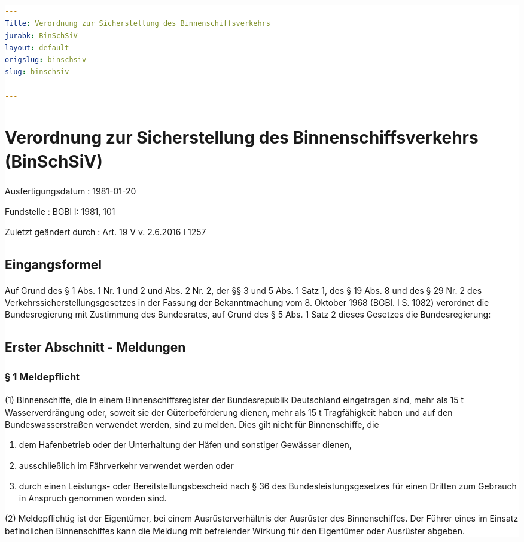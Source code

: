 ```yaml
---
Title: Verordnung zur Sicherstellung des Binnenschiffsverkehrs
jurabk: BinSchSiV
layout: default
origslug: binschsiv
slug: binschsiv

---
```


# Verordnung zur Sicherstellung des Binnenschiffsverkehrs (BinSchSiV)

Ausfertigungsdatum
:   1981-01-20

Fundstelle
:   BGBl I: 1981, 101

Zuletzt geändert durch
:   Art. 19 V v. 2.6.2016 I 1257


## Eingangsformel

Auf Grund des § 1 Abs. 1 Nr. 1 und 2 und Abs. 2 Nr. 2, der §§ 3 und 5 Abs. 1 Satz 1, des § 19 Abs. 8 und des § 29 Nr. 2 des Verkehrssicherstellungsgesetzes in der Fassung der Bekanntmachung vom 8. Oktober 1968 (BGBl. I S. 1082) verordnet die Bundesregierung mit Zustimmung des Bundesrates,
auf Grund des § 5 Abs. 1 Satz 2 dieses Gesetzes die Bundesregierung:


## Erster Abschnitt - Meldungen



### § 1 Meldepflicht

(1) Binnenschiffe, die in einem Binnenschiffsregister der Bundesrepublik Deutschland eingetragen sind, mehr als 15 t Wasserverdrängung oder, soweit sie der Güterbeförderung dienen, mehr als 15 t Tragfähigkeit haben und auf den Bundeswasserstraßen verwendet werden, sind zu melden. Dies gilt nicht für Binnenschiffe, die

1.  dem Hafenbetrieb oder der Unterhaltung der Häfen und sonstiger Gewässer dienen,


2.  ausschließlich im Fährverkehr verwendet werden oder


3.  durch einen Leistungs- oder Bereitstellungsbescheid nach § 36 des Bundesleistungsgesetzes für einen Dritten zum Gebrauch in Anspruch genommen worden sind.




(2) Meldepflichtig ist der Eigentümer, bei einem Ausrüsterverhältnis der Ausrüster des Binnenschiffes. Der Führer eines im Einsatz befindlichen Binnenschiffes kann die Meldung mit befreiender Wirkung für den Eigentümer oder Ausrüster abgeben.
